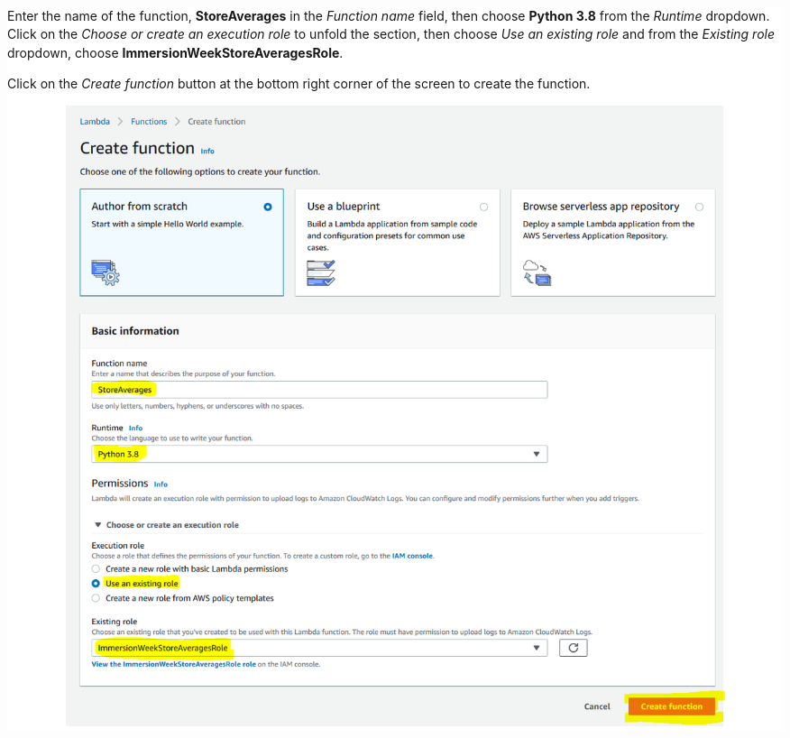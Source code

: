 Enter the name of the function, **StoreAverages** in the *Function name* field, then choose **Python 3.8** from the *Runtime* dropdown. Click on the *Choose or create an execution role* to unfold the section, then choose *Use an existing role* and from the *Existing role* dropdown, choose **ImmersionWeekStoreAveragesRole**.

Click on the *Create function* button at the bottom right corner of the screen to create the function.

<p align="center">
    <img alt="lambda_averages_1" src="https://github.com/aws-samples/virtual-immersion-week-labs/raw/master/kds_lambda_dynamo/img/lambda_averages_1.png" width="85%">
</p>
